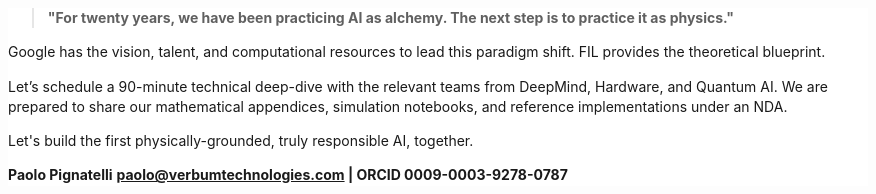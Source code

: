 > **"For twenty years, we have been practicing AI as alchemy. The next step is to practice it as physics."**

Google has the vision, talent, and computational resources to lead this paradigm shift. FIL provides the theoretical blueprint.

Let’s schedule a 90-minute technical deep-dive with the relevant teams from DeepMind, Hardware, and Quantum AI. We are prepared to share our mathematical appendices, simulation notebooks, and reference implementations under an NDA.

Let's build the first physically-grounded, truly responsible AI, together.

**Paolo Pignatelli**
**paolo@verbumtechnologies.com | ORCID 0009-0003-9278-0787**